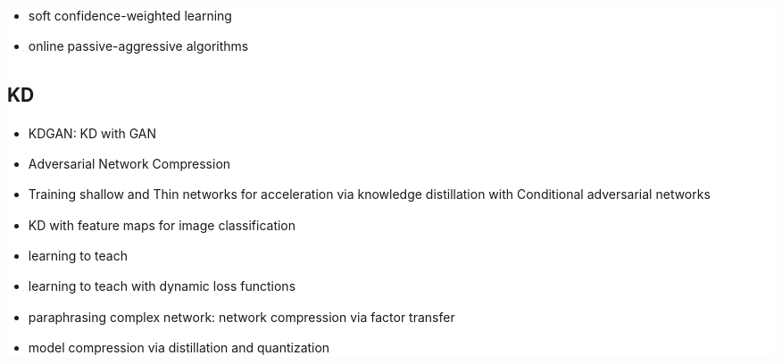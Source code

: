 - soft confidence-weighted learning

- online passive-aggressive algorithms

## KD
- KDGAN: KD with GAN
- Adversarial Network Compression
- Training shallow and Thin networks for acceleration via knowledge distillation with Conditional adversarial networks
- KD with feature maps for image classification 

- learning to teach
- learning to teach with dynamic loss functions
- paraphrasing complex network: network compression via factor transfer
- model compression via distillation and quantization
